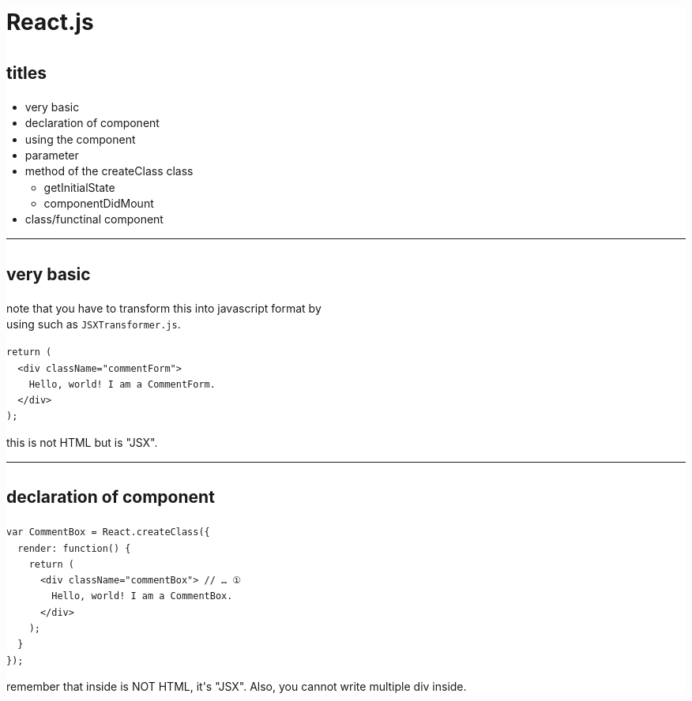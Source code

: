 # React.js



## titles
* very basic
* declaration of component
* using the component
* parameter
* method of the createClass class
	* getInitialState
	* componentDidMount
* class/functinal component



***



## very basic
note that you have to transform this into javascript format by  
using such as `JSXTransformer.js`.
```
return (
  <div className="commentForm">
    Hello, world! I am a CommentForm.
  </div>
);
```
this is not HTML but is "JSX".



***



## declaration of component
```
var CommentBox = React.createClass({
  render: function() {
    return (
      <div className="commentBox"> // … ①
        Hello, world! I am a CommentBox.
      </div>
    );
  }
});
```
remember that inside is NOT HTML, it's "JSX".
Also, you cannot write multiple div inside.

